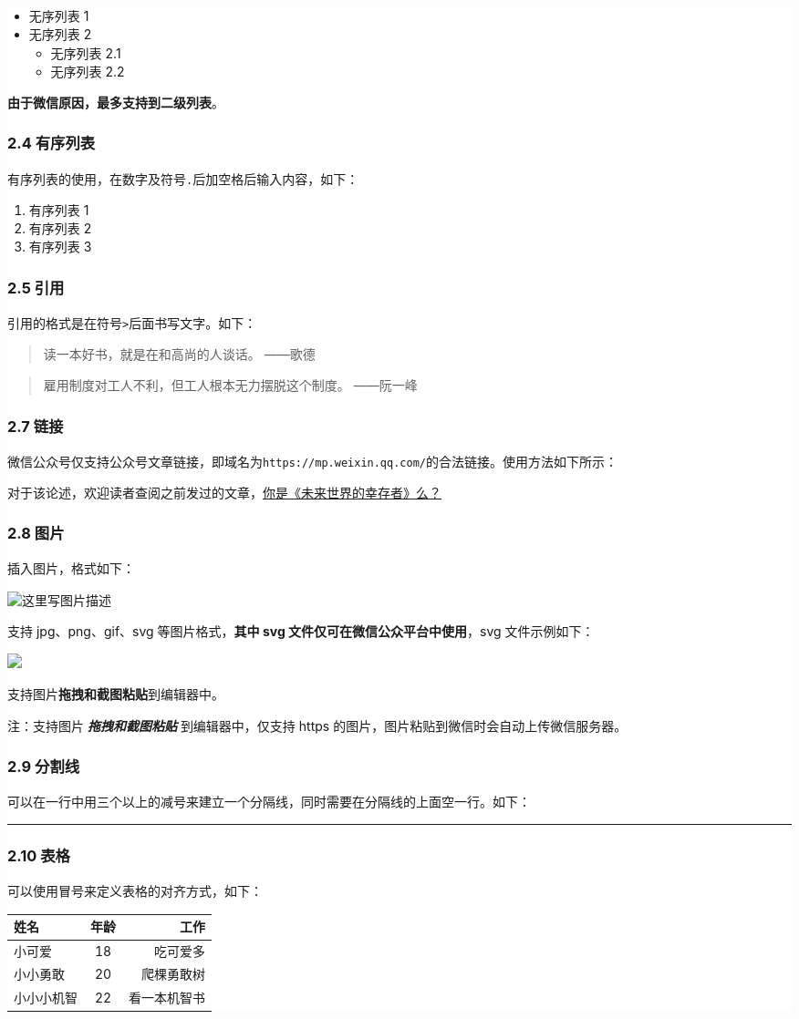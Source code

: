 - 无序列表 1
- 无序列表 2
  - 无序列表 2.1
  - 无序列表 2.2

**由于微信原因，最多支持到二级列表**。

### 2.4 有序列表

有序列表的使用，在数字及符号`.`后加空格后输入内容，如下：

1. 有序列表 1
2. 有序列表 2
3. 有序列表 3

### 2.5 引用

引用的格式是在符号`>`后面书写文字。如下：

> 读一本好书，就是在和高尚的人谈话。 ——歌德

> 雇用制度对工人不利，但工人根本无力摆脱这个制度。 ——阮一峰

### 2.7 链接

微信公众号仅支持公众号文章链接，即域名为`https://mp.weixin.qq.com/`的合法链接。使用方法如下所示：

对于该论述，欢迎读者查阅之前发过的文章，[你是《未来世界的幸存者》么？](https://mp.weixin.qq.com/s/s5IhxV2ooX3JN_X416nidA)
<a id="jump_8"></a>
### 2.8 图片

插入图片，格式如下：

![这里写图片描述](https://fastly.picsum.photos/id/22/200/300.jpg?hmac=dffxO8G-Bxyn7S8ye3hMo7eRQgL9iW5yJJ_hOV6-CwI)

支持 jpg、png、gif、svg 等图片格式，**其中 svg 文件仅可在微信公众平台中使用**，svg 文件示例如下：

![](https://markdown.com.cn/images/i-am-svg.svg)

支持图片**拖拽和截图粘贴**到编辑器中。

注：支持图片 ***拖拽和截图粘贴*** 到编辑器中，仅支持 https 的图片，图片粘贴到微信时会自动上传微信服务器。

### 2.9 分割线

可以在一行中用三个以上的减号来建立一个分隔线，同时需要在分隔线的上面空一行。如下：

---

### 2.10 表格

可以使用冒号来定义表格的对齐方式，如下：

| 姓名   | 年龄 |     工作 |
| :----- | :--: | -------: |
| 小可爱 |  18  | 吃可爱多 |
| 小小勇敢 |  20  | 爬棵勇敢树 |
| 小小小机智 |  22  | 看一本机智书 |

